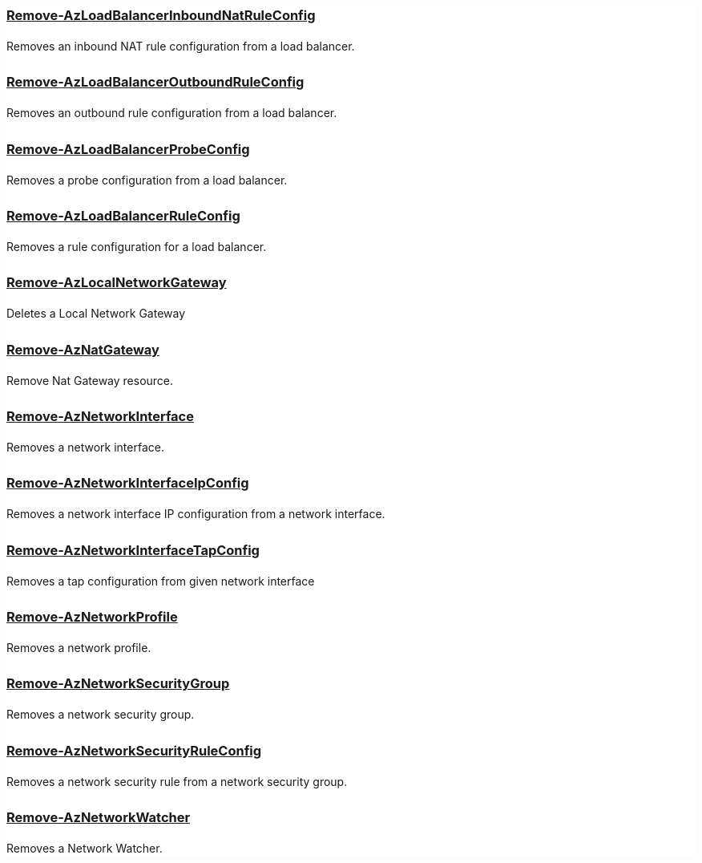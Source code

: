 ### [Remove-AzLoadBalancerInboundNatRuleConfig](Remove-AzLoadBalancerInboundNatRuleConfig.md)
Removes an inbound NAT rule configuration from a load balancer.

### [Remove-AzLoadBalancerOutboundRuleConfig](Remove-AzLoadBalancerOutboundRuleConfig.md)
Removes an outbound rule configuration from a load balancer.

### [Remove-AzLoadBalancerProbeConfig](Remove-AzLoadBalancerProbeConfig.md)
Removes a probe configuration from a load balancer.

### [Remove-AzLoadBalancerRuleConfig](Remove-AzLoadBalancerRuleConfig.md)
Removes a rule configuration for a load balancer.

### [Remove-AzLocalNetworkGateway](Remove-AzLocalNetworkGateway.md)
Deletes a Local Network Gateway

### [Remove-AzNatGateway](Remove-AzNatGateway.md)
Remove Nat Gateway resource.

### [Remove-AzNetworkInterface](Remove-AzNetworkInterface.md)
Removes a network interface.

### [Remove-AzNetworkInterfaceIpConfig](Remove-AzNetworkInterfaceIpConfig.md)
Removes a network interface IP configuration from a network interface.

### [Remove-AzNetworkInterfaceTapConfig](Remove-AzNetworkInterfaceTapConfig.md)
Removes a tap configuration from given network interface

### [Remove-AzNetworkProfile](Remove-AzNetworkProfile.md)
Removes a network profile.

### [Remove-AzNetworkSecurityGroup](Remove-AzNetworkSecurityGroup.md)
Removes a network security group.

### [Remove-AzNetworkSecurityRuleConfig](Remove-AzNetworkSecurityRuleConfig.md)
Removes a network security rule from a network security group.

### [Remove-AzNetworkWatcher](Remove-AzNetworkWatcher.md)
Removes a Network Watcher.
